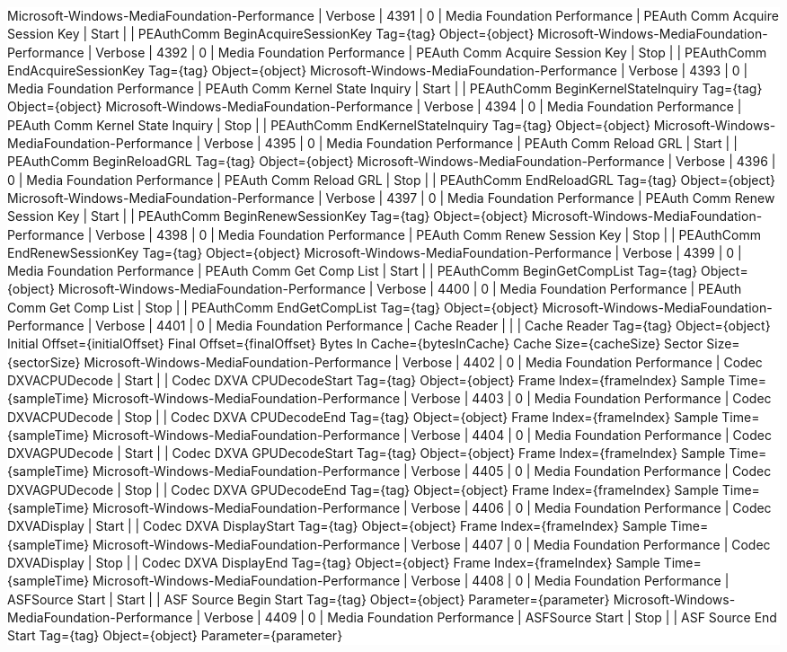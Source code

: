 Microsoft-Windows-MediaFoundation-Performance  |  Verbose  |  4391      |  0        |  Media Foundation Performance  |  PEAuth Comm Acquire Session Key                            |  Start    |           |  PEAuthComm BeginAcquireSessionKey Tag={tag} Object={object}
Microsoft-Windows-MediaFoundation-Performance  |  Verbose  |  4392      |  0        |  Media Foundation Performance  |  PEAuth Comm Acquire Session Key                            |  Stop     |           |  PEAuthComm EndAcquireSessionKey Tag={tag} Object={object}
Microsoft-Windows-MediaFoundation-Performance  |  Verbose  |  4393      |  0        |  Media Foundation Performance  |  PEAuth Comm Kernel State Inquiry                           |  Start    |           |  PEAuthComm BeginKernelStateInquiry Tag={tag} Object={object}
Microsoft-Windows-MediaFoundation-Performance  |  Verbose  |  4394      |  0        |  Media Foundation Performance  |  PEAuth Comm Kernel State Inquiry                           |  Stop     |           |  PEAuthComm EndKernelStateInquiry Tag={tag} Object={object}
Microsoft-Windows-MediaFoundation-Performance  |  Verbose  |  4395      |  0        |  Media Foundation Performance  |  PEAuth Comm Reload GRL                                     |  Start    |           |  PEAuthComm BeginReloadGRL Tag={tag} Object={object}
Microsoft-Windows-MediaFoundation-Performance  |  Verbose  |  4396      |  0        |  Media Foundation Performance  |  PEAuth Comm Reload GRL                                     |  Stop     |           |  PEAuthComm EndReloadGRL Tag={tag} Object={object}
Microsoft-Windows-MediaFoundation-Performance  |  Verbose  |  4397      |  0        |  Media Foundation Performance  |  PEAuth Comm Renew Session Key                              |  Start    |           |  PEAuthComm BeginRenewSessionKey Tag={tag} Object={object}
Microsoft-Windows-MediaFoundation-Performance  |  Verbose  |  4398      |  0        |  Media Foundation Performance  |  PEAuth Comm Renew Session Key                              |  Stop     |           |  PEAuthComm EndRenewSessionKey Tag={tag} Object={object}
Microsoft-Windows-MediaFoundation-Performance  |  Verbose  |  4399      |  0        |  Media Foundation Performance  |  PEAuth Comm Get Comp List                                  |  Start    |           |  PEAuthComm BeginGetCompList Tag={tag} Object={object}
Microsoft-Windows-MediaFoundation-Performance  |  Verbose  |  4400      |  0        |  Media Foundation Performance  |  PEAuth Comm Get Comp List                                  |  Stop     |           |  PEAuthComm EndGetCompList Tag={tag} Object={object}
Microsoft-Windows-MediaFoundation-Performance  |  Verbose  |  4401      |  0        |  Media Foundation Performance  |  Cache Reader                                               |           |           |  Cache Reader Tag={tag} Object={object} Initial Offset={initialOffset} Final Offset={finalOffset} Bytes In Cache={bytesInCache} Cache Size={cacheSize} Sector Size={sectorSize}
Microsoft-Windows-MediaFoundation-Performance  |  Verbose  |  4402      |  0        |  Media Foundation Performance  |  Codec DXVACPUDecode                                        |  Start    |           |  Codec DXVA CPUDecodeStart Tag={tag} Object={object} Frame Index={frameIndex} Sample Time={sampleTime}
Microsoft-Windows-MediaFoundation-Performance  |  Verbose  |  4403      |  0        |  Media Foundation Performance  |  Codec DXVACPUDecode                                        |  Stop     |           |  Codec DXVA CPUDecodeEnd Tag={tag} Object={object} Frame Index={frameIndex} Sample Time={sampleTime}
Microsoft-Windows-MediaFoundation-Performance  |  Verbose  |  4404      |  0        |  Media Foundation Performance  |  Codec DXVAGPUDecode                                        |  Start    |           |  Codec DXVA GPUDecodeStart Tag={tag} Object={object} Frame Index={frameIndex} Sample Time={sampleTime}
Microsoft-Windows-MediaFoundation-Performance  |  Verbose  |  4405      |  0        |  Media Foundation Performance  |  Codec DXVAGPUDecode                                        |  Stop     |           |  Codec DXVA GPUDecodeEnd Tag={tag} Object={object} Frame Index={frameIndex} Sample Time={sampleTime}
Microsoft-Windows-MediaFoundation-Performance  |  Verbose  |  4406      |  0        |  Media Foundation Performance  |  Codec DXVADisplay                                          |  Start    |           |  Codec DXVA DisplayStart Tag={tag} Object={object} Frame Index={frameIndex} Sample Time={sampleTime}
Microsoft-Windows-MediaFoundation-Performance  |  Verbose  |  4407      |  0        |  Media Foundation Performance  |  Codec DXVADisplay                                          |  Stop     |           |  Codec DXVA DisplayEnd Tag={tag} Object={object} Frame Index={frameIndex} Sample Time={sampleTime}
Microsoft-Windows-MediaFoundation-Performance  |  Verbose  |  4408      |  0        |  Media Foundation Performance  |  ASFSource Start                                            |  Start    |           |  ASF Source Begin Start Tag={tag} Object={object} Parameter={parameter}
Microsoft-Windows-MediaFoundation-Performance  |  Verbose  |  4409      |  0        |  Media Foundation Performance  |  ASFSource Start                                            |  Stop     |           |  ASF Source End Start Tag={tag} Object={object} Parameter={parameter}